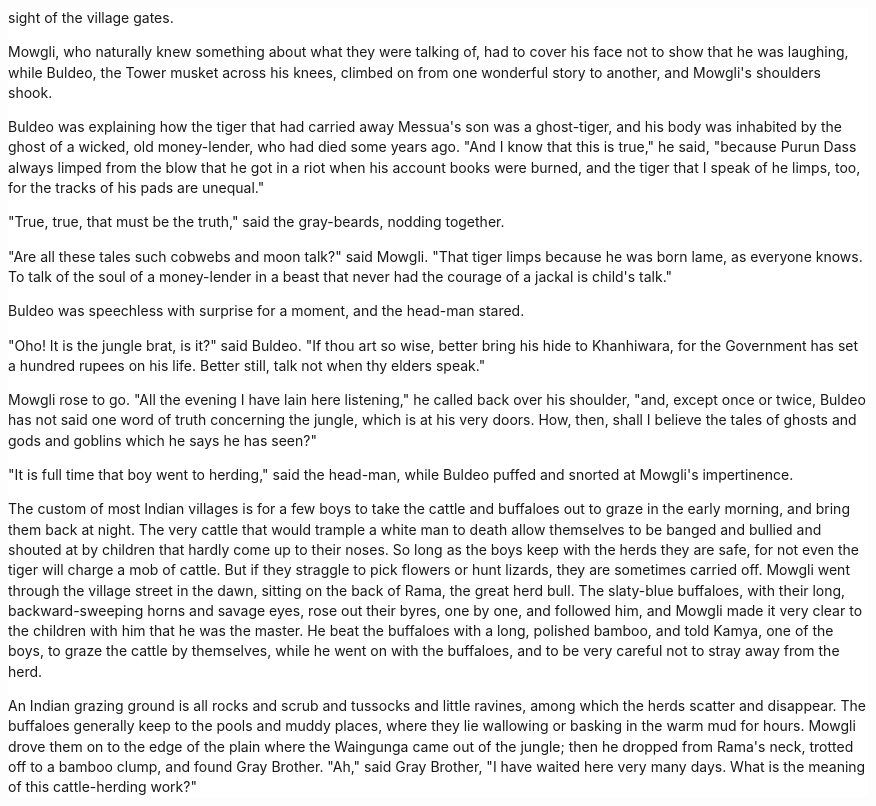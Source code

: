 sight of the village gates.

Mowgli, who naturally knew something about what they were talking of,
had to cover his face not to show that he was laughing, while Buldeo,
the Tower musket across his knees, climbed on from one wonderful story
to another, and Mowgli's shoulders shook.

Buldeo was explaining how the tiger that had carried away Messua's son
was a ghost-tiger, and his body was inhabited by the ghost of a wicked,
old money-lender, who had died some years ago. "And I know that this is
true," he said, "because Purun Dass always limped from the blow that he
got in a riot when his account books were burned, and the tiger that I
speak of he limps, too, for the tracks of his pads are unequal."

"True, true, that must be the truth," said the gray-beards, nodding
together.

"Are all these tales such cobwebs and moon talk?" said Mowgli. "That
tiger limps because he was born lame, as everyone knows. To talk of the
soul of a money-lender in a beast that never had the courage of a jackal
is child's talk."

Buldeo was speechless with surprise for a moment, and the head-man
stared.

"Oho! It is the jungle brat, is it?" said Buldeo. "If thou art so
wise, better bring his hide to Khanhiwara, for the Government has set
a hundred rupees on his life. Better still, talk not when thy elders
speak."

Mowgli rose to go. "All the evening I have lain here listening," he
called back over his shoulder, "and, except once or twice, Buldeo has
not said one word of truth concerning the jungle, which is at his very
doors. How, then, shall I believe the tales of ghosts and gods and
goblins which he says he has seen?"

"It is full time that boy went to herding," said the head-man, while
Buldeo puffed and snorted at Mowgli's impertinence.

The custom of most Indian villages is for a few boys to take the cattle
and buffaloes out to graze in the early morning, and bring them back
at night. The very cattle that would trample a white man to death allow
themselves to be banged and bullied and shouted at by children that
hardly come up to their noses. So long as the boys keep with the herds
they are safe, for not even the tiger will charge a mob of cattle. But
if they straggle to pick flowers or hunt lizards, they are sometimes
carried off. Mowgli went through the village street in the dawn, sitting
on the back of Rama, the great herd bull. The slaty-blue buffaloes,
with their long, backward-sweeping horns and savage eyes, rose out their
byres, one by one, and followed him, and Mowgli made it very clear to
the children with him that he was the master. He beat the buffaloes with
a long, polished bamboo, and told Kamya, one of the boys, to graze the
cattle by themselves, while he went on with the buffaloes, and to be
very careful not to stray away from the herd.

An Indian grazing ground is all rocks and scrub and tussocks and little
ravines, among which the herds scatter and disappear. The buffaloes
generally keep to the pools and muddy places, where they lie wallowing
or basking in the warm mud for hours. Mowgli drove them on to the edge
of the plain where the Waingunga came out of the jungle; then he dropped
from Rama's neck, trotted off to a bamboo clump, and found Gray Brother.
"Ah," said Gray Brother, "I have waited here very many days. What is the
meaning of this cattle-herding work?"
